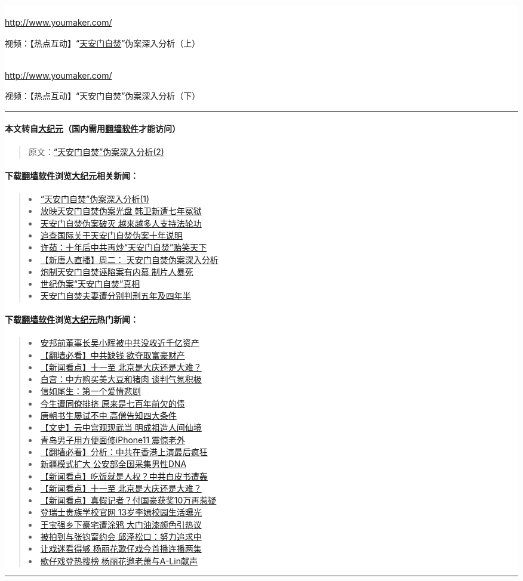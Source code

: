 <p><embed src="http://www.youmaker.com/v.swf" width="450" b="358" bgcolor="#FFFFFF" type="application/x-shockwave-flash" pluginspage="http://www.macromedia.com/go/getflashplayer"allowFullScreen="true"flashvars="file=http://www.youmaker.com/video/v/nu/e34de3dae2bb4de6bb556ac8726e2642001.xml&#038;showdigits=true&#038;overstretch=fit&#038;autostart=false&#038;linkfromdisplay=false&#038;rotatetime=12&#038;repeat=list&#038;shuffle=false&#038;showfsbutton=false&#038;fsreturnpage=&#038;fullscreenpage=" /><br /><a href=http://www.youmaker.com/video/svb5-e34de3dae2bb4de6bb556ac8726e2642001.md target=new>http://www.youmaker.com/</a></p>
<p>视频：【热点互动】“<a href="https://github.com/asdfghy6/djy/blob/master/gb/tag/%E5%A4%A9%E5%AE%89%E9%97%A8%E8%87%AA%E7%84%9A.md">天安门自焚</a>”伪案深入分析（上）</p>
<p><embed src="http://www.youmaker.com/v.swf" width="450" b="358" bgcolor="#FFFFFF" type="application/x-shockwave-flash" pluginspage="http://www.macromedia.com/go/getflashplayer"allowFullScreen="true"flashvars="file=http://www.youmaker.com/video/v/nu/462098cebbb048fc94632f8bd191ed88001.xml&#038;showdigits=true&#038;overstretch=fit&#038;autostart=false&#038;linkfromdisplay=false&#038;rotatetime=12&#038;repeat=list&#038;shuffle=false&#038;showfsbutton=false&#038;fsreturnpage=&#038;fullscreenpage=" /><br /><a href=http://www.youmaker.com/video/svb5-462098cebbb048fc94632f8bd191ed88001.md target=new>http://www.youmaker.com/</a></p>
<p>视频：【热点互动】“天安门自焚”伪案深入分析（下）</p>
<p>
<hr>

#### 本文转自<a href="http://www.epochtimes.com">大纪元</a>（国内需用<a href="https://git.io/JesJV">翻墙软件</a>才能访问）
> 原文：<a href="http://www.epochtimes.com/gb/11/1/27/n3155486.htm">“天安门自焚”伪案深入分析(2)</a>
#### 下载<a href="https://git.io/JesJV">翻墙软件</a>浏览<a href="http://www.epochtimes.com">大纪元</a>相关新闻：
> <li><a href="http://www.epochtimes.com/gb/11/1/27/n3154864.htm">“天安门自焚”伪案深入分析(1)</a></li>
> <li><a href="http://www.epochtimes.com/gb/11/1/27/n3154836.htm">放映天安门自焚伪案光盘 韩卫新遭七年冤狱</a></li>
> <li><a href="http://www.epochtimes.com/gb/11/1/25/n3153356.htm">天安门自焚伪案破灭 越来越多人支持法轮功</a></li>
> <li><a href="http://www.epochtimes.com/gb/11/1/21/n3149437.htm">追查国际关于天安门自焚伪案十年说明</a></li>
> <li><a href="http://www.epochtimes.com/gb/11/1/24/n3151913.htm">许茹：十年后中共再炒“天安门自焚”贻笑天下</a></li>
> <li><a href="http://www.epochtimes.com/gb/11/1/24/n3151769.htm">【新唐人直播】周二：  天安门自焚伪案深入分析</a></li>
> <li><a href="http://www.epochtimes.com/gb/11/1/23/n3150744.htm">炮制天安门自焚诬陷案有内幕 制片人暴死</a></li>
> <li><a href="http://www.epochtimes.com/gb/11/1/21/n3149521.htm">世纪伪案“天安门自焚”真相</a></li>
> <li><a href="http://www.epochtimes.com/gb/10/11/30/n3099460.htm">天安门自焚夫妻遭分别判刑五年及四年半</a></li>

#### 下载<a href="https://git.io/JesJV">翻墙软件</a>浏览<a href="http://www.epochtimes.com">大纪元</a>热门新闻：
> <li><a href="http://www.epochtimes.com/gb/19/9/26/n11547317.htm">安邦前董事长吴小晖被中共没收近千亿资产</a></li>
> <li><a href="http://www.epochtimes.com/gb/19/9/25/n11546931.htm">【翻墙必看】中共缺钱 欲夺取富豪财产</a></li>
> <li><a href="http://www.epochtimes.com/gb/19/9/26/n11548856.htm">【新闻看点】十一至 北京是大庆还是大难？</a></li>
> <li><a href="http://www.epochtimes.com/gb/19/9/26/n11548713.htm">白宫：中方购买美大豆和猪肉 谈判气氛积极</a></li>
> <li><a href="http://www.epochtimes.com/gb/12/4/16/n3566971.htm">信如尾生：第一个爱情悲剧</a></li>
> <li><a href="http://www.epochtimes.com/gb/15/9/3/n4519621.htm">今生遭同僚排挤 原来是七百年前欠的债</a></li>
> <li><a href="http://www.epochtimes.com/gb/19/9/20/n11534314.htm">唐朝书生屡试不中 高僧告知四大条件</a></li>
> <li><a href="http://www.epochtimes.com/gb/16/7/1/n8056353.htm">【文史】云中宫观现武当 明成祖造人间仙境</a></li>
> <li><a href="http://www.epochtimes.com/gb/19/9/25/n11546708.htm">青岛男子用方便面修iPhone11 震惊老外</a></li>
> <li><a href="http://www.epochtimes.com/gb/19/9/25/n11545125.htm">【翻墙必看】分析：中共在香港上演最后疯狂</a></li>
> <li><a href="http://www.epochtimes.com/gb/19/9/25/n11546501.htm">新疆模式扩大 公安部全国采集男性DNA</a></li>
> <li><a href="http://www.epochtimes.com/gb/19/9/24/n11543678.htm">【新闻看点】吃饭就是人权？中共白皮书遭轰</a></li>
> <li><a href="http://www.epochtimes.com/gb/19/9/26/n11548856.htm">【新闻看点】十一至 北京是大庆还是大难？</a></li>
> <li><a href="http://www.epochtimes.com/gb/19/9/23/n11541603.htm">【新闻看点】真假记者？付国豪获奖10万再惹疑</a></li>
> <li><a href="http://www.epochtimes.com/gb/19/9/24/n11544222.htm">登瑞士贵族学校官网 13岁李嫣校园生活曝光</a></li>
> <li><a href="http://www.epochtimes.com/gb/19/9/24/n11544375.htm">王宝强乡下豪宅遭涂鸦 大门油漆颜色引热议</a></li>
> <li><a href="http://www.epochtimes.com/gb/19/9/25/n11545153.htm">被拍到与张钧甯约会 邱泽松口：努力追求中</a></li>
> <li><a href="http://www.epochtimes.com/gb/19/9/24/n11542872.htm">让戏迷看得够 杨丽花歌仔戏今首播连播两集</a></li>
> <li><a href="http://www.epochtimes.com/gb/19/9/25/n11545320.htm">歌仔戏登热搜榜 杨丽花邀老萧与A-Lin献声</a></li>
<hr>
